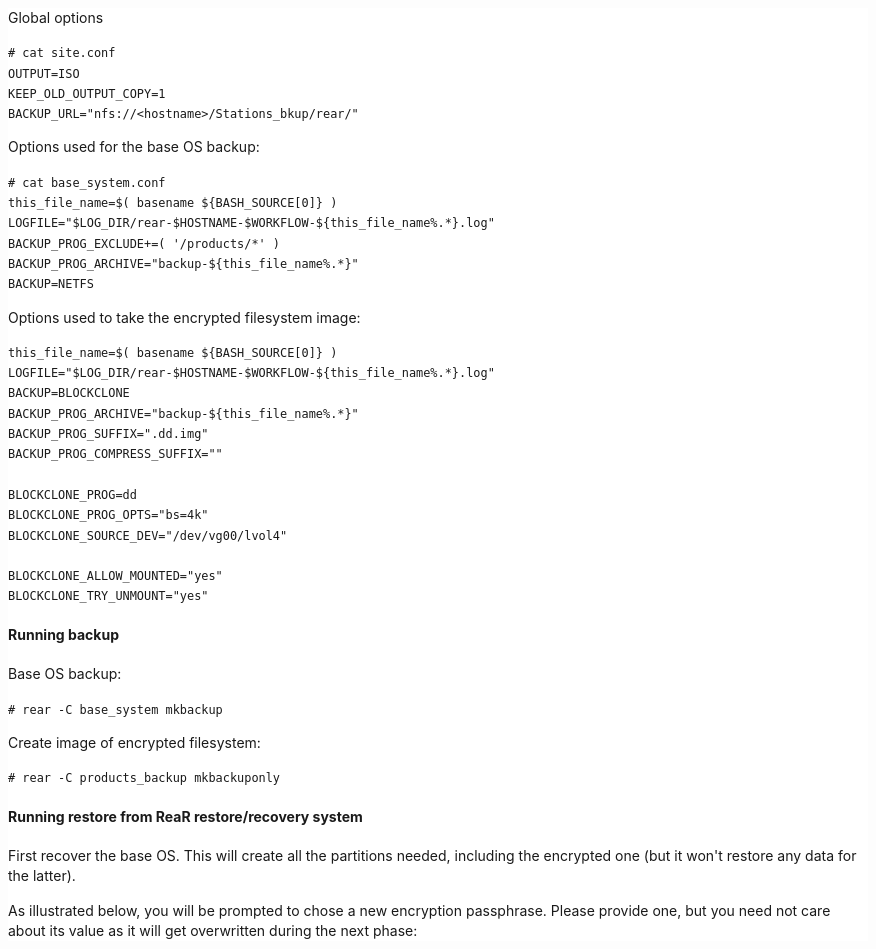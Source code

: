 Global options

    # cat site.conf
    OUTPUT=ISO
    KEEP_OLD_OUTPUT_COPY=1
    BACKUP_URL="nfs://<hostname>/Stations_bkup/rear/"

Options used for the base OS backup:

    # cat base_system.conf
    this_file_name=$( basename ${BASH_SOURCE[0]} )
    LOGFILE="$LOG_DIR/rear-$HOSTNAME-$WORKFLOW-${this_file_name%.*}.log"
    BACKUP_PROG_EXCLUDE+=( '/products/*' )
    BACKUP_PROG_ARCHIVE="backup-${this_file_name%.*}"
    BACKUP=NETFS

Options used to take the encrypted filesystem image:

    this_file_name=$( basename ${BASH_SOURCE[0]} )
    LOGFILE="$LOG_DIR/rear-$HOSTNAME-$WORKFLOW-${this_file_name%.*}.log"
    BACKUP=BLOCKCLONE
    BACKUP_PROG_ARCHIVE="backup-${this_file_name%.*}"
    BACKUP_PROG_SUFFIX=".dd.img"
    BACKUP_PROG_COMPRESS_SUFFIX=""
    
    BLOCKCLONE_PROG=dd
    BLOCKCLONE_PROG_OPTS="bs=4k"
    BLOCKCLONE_SOURCE_DEV="/dev/vg00/lvol4"
    
    BLOCKCLONE_ALLOW_MOUNTED="yes"
    BLOCKCLONE_TRY_UNMOUNT="yes"

#### Running backup

Base OS backup:

    # rear -C base_system mkbackup

Create image of encrypted filesystem:

    # rear -C products_backup mkbackuponly

#### Running restore from ReaR restore/recovery system

First recover the base OS. This will create all the partitions needed, including
 the encrypted one (but it won't restore any data for the latter).

As illustrated below, you will be prompted to chose a new encryption passphrase. 
 Please provide one, but you need not care about its value as it will get overwritten 
 during the next phase:
